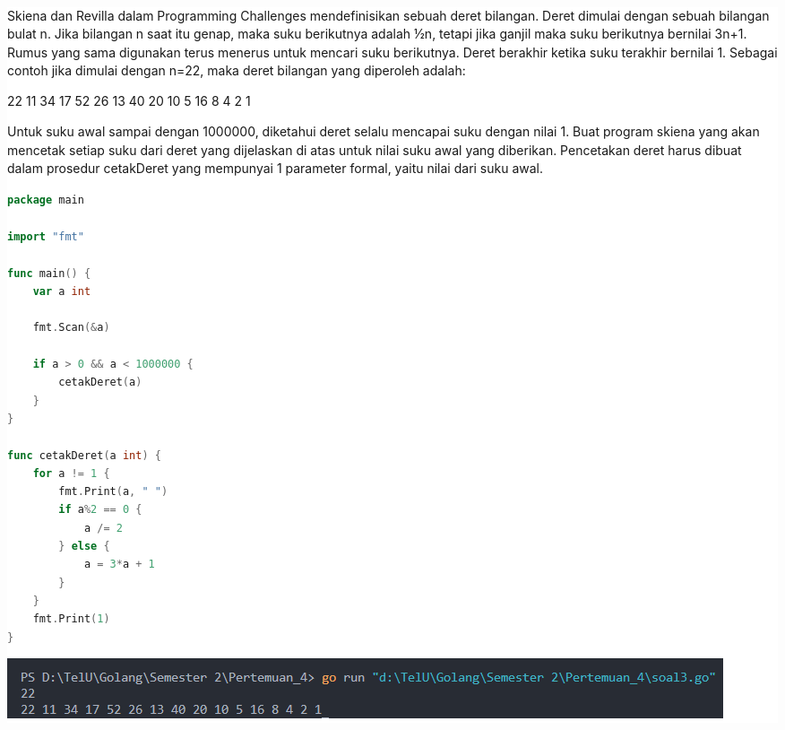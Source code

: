 Skiena dan Revilla dalam Programming Challenges mendefinisikan sebuah deret bilangan. Deret dimulai dengan sebuah bilangan bulat n. Jika bilangan n saat itu genap, maka suku berikutnya adalah ½n, tetapi jika ganjil maka suku berikutnya bernilai 3n+1. Rumus yang sama digunakan terus menerus untuk mencari suku berikutnya. Deret berakhir ketika suku terakhir bernilai 1. Sebagai contoh jika dimulai dengan n=22, maka deret bilangan yang diperoleh adalah:

22 11 34 17 52 26 13 40 20 10 5 16 8 4 2 1

Untuk suku awal sampai dengan 1000000, diketahui deret selalu mencapai suku dengan nilai 1.
Buat program skiena yang akan mencetak setiap suku dari deret yang dijelaskan di atas untuk nilai suku awal yang diberikan. Pencetakan deret harus dibuat dalam prosedur cetakDeret yang mempunyai 1 parameter formal, yaitu nilai dari suku awal.

```go
package main

import "fmt"

func main() {
    var a int

    fmt.Scan(&a)

    if a > 0 && a < 1000000 {
        cetakDeret(a)
    }
}  

func cetakDeret(a int) {
    for a != 1 {
        fmt.Print(a, " ")
        if a%2 == 0 {
            a /= 2
        } else {
            a = 3*a + 1
        }
    }
    fmt.Print(1)
}
```
![](Output/soal3.png)
